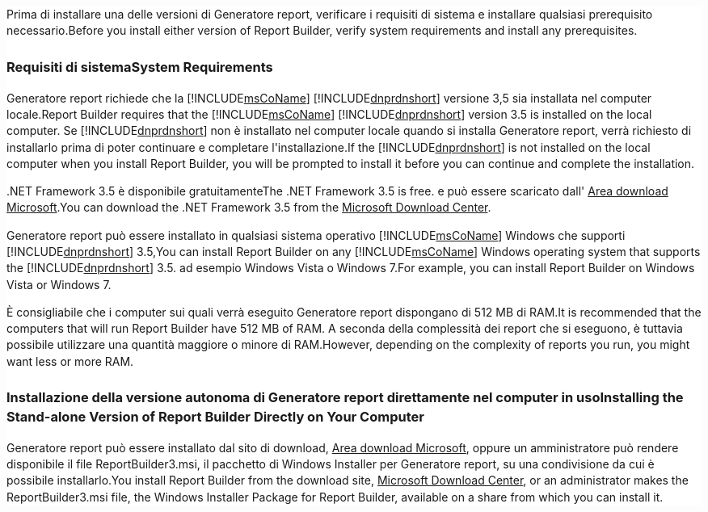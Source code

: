 <span data-ttu-id="22955-119">Prima di installare una delle versioni di Generatore report, verificare i requisiti di sistema e installare qualsiasi prerequisito necessario.</span><span class="sxs-lookup"><span data-stu-id="22955-119">Before you install either version of Report Builder, verify system requirements and install any prerequisites.</span></span>  
  
### <a name="system-requirements"></a><span data-ttu-id="22955-120">Requisiti di sistema</span><span class="sxs-lookup"><span data-stu-id="22955-120">System Requirements</span></span>  
 <span data-ttu-id="22955-121">Generatore report richiede che la [!INCLUDE[msCoName](../includes/msconame-md.md)] [!INCLUDE[dnprdnshort](../includes/dnprdnshort-md.md)] versione 3,5 sia installata nel computer locale.</span><span class="sxs-lookup"><span data-stu-id="22955-121">Report Builder requires that the [!INCLUDE[msCoName](../includes/msconame-md.md)] [!INCLUDE[dnprdnshort](../includes/dnprdnshort-md.md)] version 3.5 is installed on the local computer.</span></span> <span data-ttu-id="22955-122">Se [!INCLUDE[dnprdnshort](../includes/dnprdnshort-md.md)] non è installato nel computer locale quando si installa Generatore report, verrà richiesto di installarlo prima di poter continuare e completare l'installazione.</span><span class="sxs-lookup"><span data-stu-id="22955-122">If the [!INCLUDE[dnprdnshort](../includes/dnprdnshort-md.md)] is not installed on the local computer when you install Report Builder, you will be prompted to install it before you can continue and complete the installation.</span></span>  
  
 <span data-ttu-id="22955-123">.NET Framework 3.5 è disponibile gratuitamente</span><span class="sxs-lookup"><span data-stu-id="22955-123">The .NET Framework 3.5 is free.</span></span> <span data-ttu-id="22955-124">e può essere scaricato dall' [Area download Microsoft](https://www.microsoft.com/download/details.aspx?id=21).</span><span class="sxs-lookup"><span data-stu-id="22955-124">You can download the .NET Framework 3.5 from the [Microsoft Download Center](https://www.microsoft.com/download/details.aspx?id=21).</span></span>  
  
 <span data-ttu-id="22955-125">Generatore report può essere installato in qualsiasi sistema operativo [!INCLUDE[msCoName](../includes/msconame-md.md)] Windows che supporti [!INCLUDE[dnprdnshort](../includes/dnprdnshort-md.md)] 3.5,</span><span class="sxs-lookup"><span data-stu-id="22955-125">You can install Report Builder on any [!INCLUDE[msCoName](../includes/msconame-md.md)] Windows operating system that supports the [!INCLUDE[dnprdnshort](../includes/dnprdnshort-md.md)] 3.5.</span></span> <span data-ttu-id="22955-126">ad esempio Windows Vista o Windows 7.</span><span class="sxs-lookup"><span data-stu-id="22955-126">For example, you can install Report Builder on Windows Vista or Windows 7.</span></span>  
  
 <span data-ttu-id="22955-127">È consigliabile che i computer sui quali verrà eseguito Generatore report dispongano di 512 MB di RAM.</span><span class="sxs-lookup"><span data-stu-id="22955-127">It is recommended that the computers that will run Report Builder have 512 MB of RAM.</span></span> <span data-ttu-id="22955-128">A seconda della complessità dei report che si eseguono, è tuttavia possibile utilizzare una quantità maggiore o minore di RAM.</span><span class="sxs-lookup"><span data-stu-id="22955-128">However, depending on the complexity of reports you run, you might want less or more RAM.</span></span>  
  
### <a name="installing-the-stand-alone-version-of-report-builder-directly-on-your-computer"></a><span data-ttu-id="22955-129">Installazione della versione autonoma di Generatore report direttamente nel computer in uso</span><span class="sxs-lookup"><span data-stu-id="22955-129">Installing the Stand-alone Version of Report Builder Directly on Your Computer</span></span>  
 <span data-ttu-id="22955-130">Generatore report può essere installato dal sito di download, [Area download Microsoft](https://www.microsoft.com/download/details.aspx?id=53613), oppure un amministratore può rendere disponibile il file ReportBuilder3.msi, il pacchetto di Windows Installer per Generatore report, su una condivisione da cui è possibile installarlo.</span><span class="sxs-lookup"><span data-stu-id="22955-130">You install Report Builder from the download site, [Microsoft Download Center](https://www.microsoft.com/download/details.aspx?id=53613), or an administrator makes the ReportBuilder3.msi file, the Windows Installer Package for Report Builder, available on a share from which you can install it.</span></span>  
  